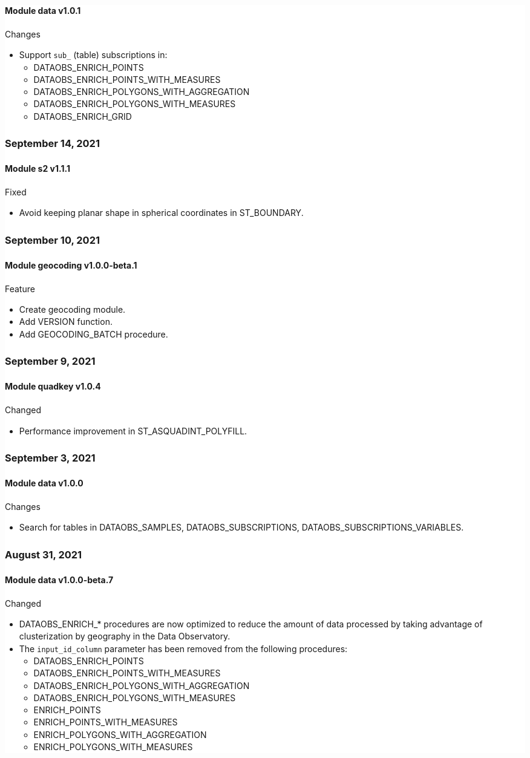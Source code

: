 #### Module data v1.0.1

Changes
- Support `sub_` (table) subscriptions in:
  - DATAOBS_ENRICH_POINTS
  - DATAOBS_ENRICH_POINTS_WITH_MEASURES
  - DATAOBS_ENRICH_POLYGONS_WITH_AGGREGATION
  - DATAOBS_ENRICH_POLYGONS_WITH_MEASURES
  - DATAOBS_ENRICH_GRID

### September 14, 2021

#### Module s2 v1.1.1

Fixed
- Avoid keeping planar shape in spherical coordinates in ST_BOUNDARY.

### September 10, 2021

#### Module geocoding v1.0.0-beta.1

Feature
- Create geocoding module.
- Add VERSION function.
- Add GEOCODING_BATCH procedure.

### September 9, 2021

#### Module quadkey v1.0.4

Changed
- Performance improvement in ST_ASQUADINT_POLYFILL.

### September 3, 2021

#### Module data v1.0.0

Changes
- Search for tables in DATAOBS_SAMPLES, DATAOBS_SUBSCRIPTIONS, DATAOBS_SUBSCRIPTIONS_VARIABLES.

### August 31, 2021

#### Module data v1.0.0-beta.7

Changed
- DATAOBS_ENRICH_* procedures are now optimized to reduce the amount of data processed by taking advantage of clusterization by geography in the Data Observatory.
- The `input_id_column` parameter has been removed from the following procedures:
  - DATAOBS_ENRICH_POINTS
  - DATAOBS_ENRICH_POINTS_WITH_MEASURES
  - DATAOBS_ENRICH_POLYGONS_WITH_AGGREGATION
  - DATAOBS_ENRICH_POLYGONS_WITH_MEASURES
  - ENRICH_POINTS
  - ENRICH_POINTS_WITH_MEASURES
  - ENRICH_POLYGONS_WITH_AGGREGATION
  - ENRICH_POLYGONS_WITH_MEASURES
